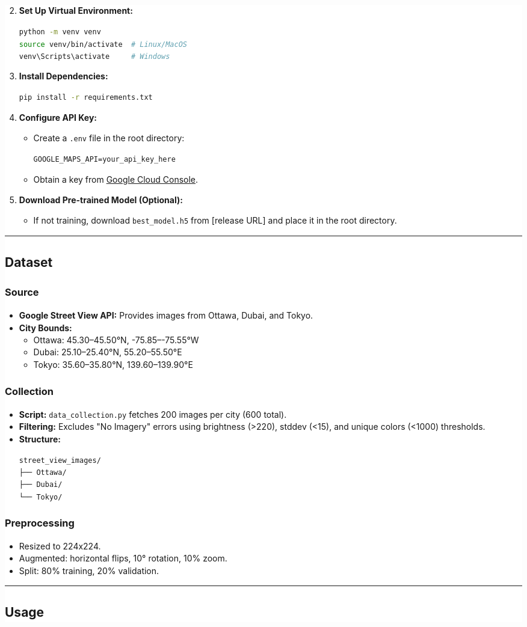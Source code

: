 2. **Set Up Virtual Environment:**
   ```bash
   python -m venv venv
   source venv/bin/activate  # Linux/MacOS
   venv\Scripts\activate     # Windows
   ```

3. **Install Dependencies:**
   ```bash
   pip install -r requirements.txt
   ```

4. **Configure API Key:**
   - Create a `.env` file in the root directory:
     ```
     GOOGLE_MAPS_API=your_api_key_here
     ```
   - Obtain a key from [Google Cloud Console](https://console.cloud.google.com/).

5. **Download Pre-trained Model (Optional):**
   - If not training, download `best_model.h5` from [release URL] and place it in the root directory.

---

## Dataset

### Source
- **Google Street View API:** Provides images from Ottawa, Dubai, and Tokyo.  
- **City Bounds:**  
  - Ottawa: 45.30–45.50°N, -75.85–-75.55°W  
  - Dubai: 25.10–25.40°N, 55.20–55.50°E  
  - Tokyo: 35.60–35.80°N, 139.60–139.90°E  

### Collection
- **Script:** `data_collection.py` fetches 200 images per city (600 total).  
- **Filtering:** Excludes "No Imagery" errors using brightness (>220), stddev (<15), and unique colors (<1000) thresholds.  
- **Structure:**  
  ```
  street_view_images/
  ├── Ottawa/
  ├── Dubai/
  └── Tokyo/
  ```

### Preprocessing
- Resized to 224x224.  
- Augmented: horizontal flips, 10° rotation, 10% zoom.  
- Split: 80% training, 20% validation.

---

## Usage
